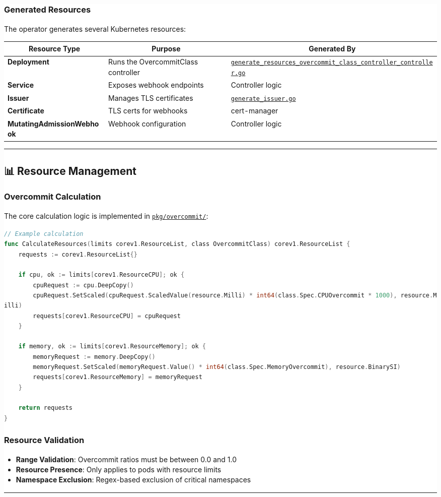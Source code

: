 ### Generated Resources

The operator generates several Kubernetes resources:

| Resource Type | Purpose | Generated By |
|---------------|---------|--------------|
| **Deployment** | Runs the OvercommitClass controller | [`generate_resources_overcommit_class_controller_controller.go`](../internal/resources/generate_resources_overcommit_class_controller_controller.go) |
| **Service** | Exposes webhook endpoints | Controller logic |
| **Issuer** | Manages TLS certificates | [`generate_issuer.go`](../internal/resources/generate_issuer.go) |
| **Certificate** | TLS certs for webhooks | cert-manager |
| **MutatingAdmissionWebhook** | Webhook configuration | Controller logic |

---

## 📊 Resource Management

### Overcommit Calculation

The core calculation logic is implemented in [`pkg/overcommit/`](../pkg/overcommit/):

```go
// Example calculation
func CalculateResources(limits corev1.ResourceList, class OvercommitClass) corev1.ResourceList {
    requests := corev1.ResourceList{}

    if cpu, ok := limits[corev1.ResourceCPU]; ok {
        cpuRequest := cpu.DeepCopy()
        cpuRequest.SetScaled(cpuRequest.ScaledValue(resource.Milli) * int64(class.Spec.CPUOvercommit * 1000), resource.Milli)
        requests[corev1.ResourceCPU] = cpuRequest
    }

    if memory, ok := limits[corev1.ResourceMemory]; ok {
        memoryRequest := memory.DeepCopy()
        memoryRequest.SetScaled(memoryRequest.Value() * int64(class.Spec.MemoryOvercommit), resource.BinarySI)
        requests[corev1.ResourceMemory] = memoryRequest
    }

    return requests
}
```

### Resource Validation

- **Range Validation**: Overcommit ratios must be between 0.0 and 1.0
- **Resource Presence**: Only applies to pods with resource limits
- **Namespace Exclusion**: Regex-based exclusion of critical namespaces

---